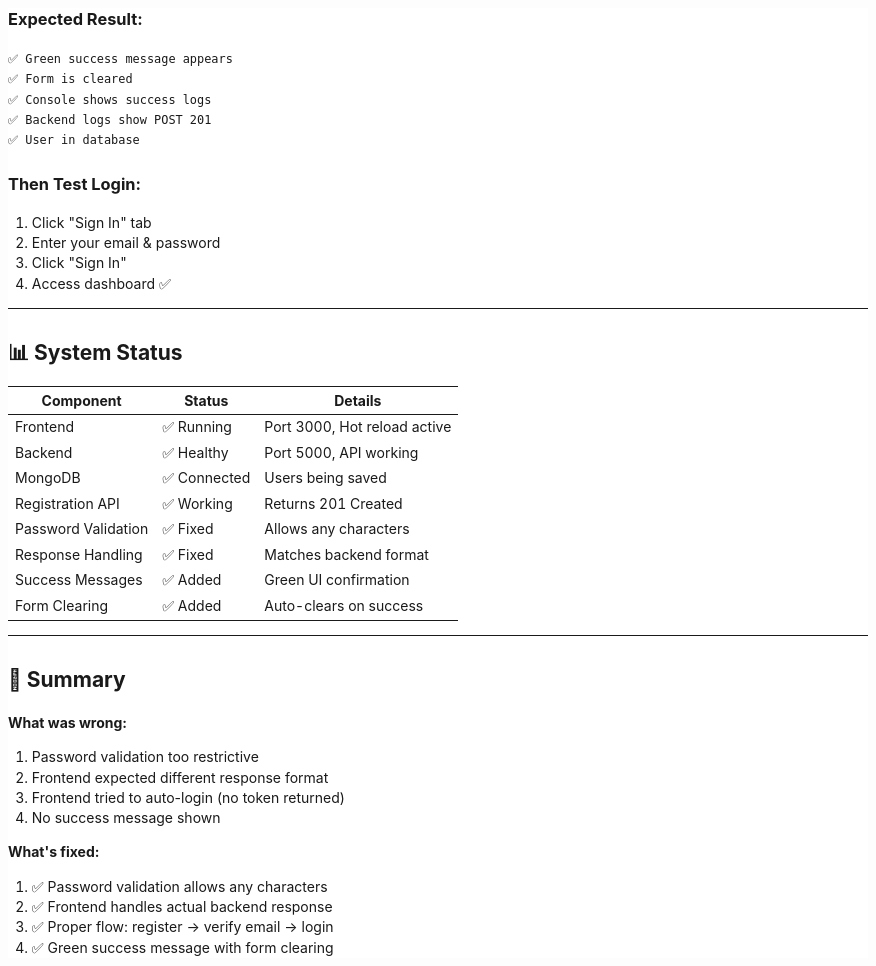 ### Expected Result:
```
✅ Green success message appears
✅ Form is cleared
✅ Console shows success logs
✅ Backend logs show POST 201
✅ User in database
```

### Then Test Login:
1. Click "Sign In" tab
2. Enter your email & password
3. Click "Sign In"
4. Access dashboard ✅

---

## 📊 System Status

| Component | Status | Details |
|-----------|--------|---------|
| Frontend | ✅ Running | Port 3000, Hot reload active |
| Backend | ✅ Healthy | Port 5000, API working |
| MongoDB | ✅ Connected | Users being saved |
| Registration API | ✅ Working | Returns 201 Created |
| Password Validation | ✅ Fixed | Allows any characters |
| Response Handling | ✅ Fixed | Matches backend format |
| Success Messages | ✅ Added | Green UI confirmation |
| Form Clearing | ✅ Added | Auto-clears on success |

---

## 🎉 Summary

**What was wrong:**
1. Password validation too restrictive
2. Frontend expected different response format
3. Frontend tried to auto-login (no token returned)
4. No success message shown

**What's fixed:**
1. ✅ Password validation allows any characters
2. ✅ Frontend handles actual backend response
3. ✅ Proper flow: register → verify email → login
4. ✅ Green success message with form clearing

